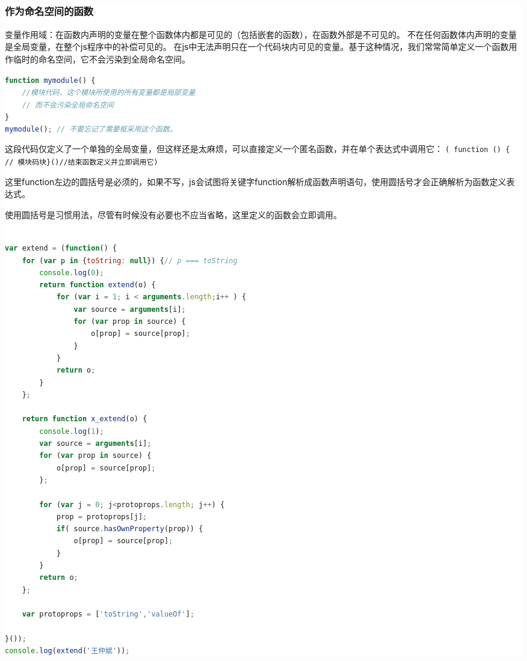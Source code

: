 ### 作为命名空间的函数


变量作用域：在函数内声明的变量在整个函数体内都是可见的（包括嵌套的函数），在函数外部是不可见的。
不在任何函数体内声明的变量是全局变量，在整个js程序中的补偿可见的。
在js中无法声明只在一个代码块内可见的变量。基于这种情况，我们常常简单定义一个函数用作临时的命名空间，它不会污染到全局命名空间。

```js
function mymodule() {
    //模块代码，这个模块所使用的所有变量都是局部变量
    // 而不会污染全局命名空间
}
mymodule(); // 不要忘记了需要框采用这个函数。
```
这段代码仅定义了一个单独的全局变量，但这样还是太麻烦，可以直接定义一个匿名函数，并在单个表达式中调用它：
`( function () { // 模块码块}()//结束函数定义并立即调用它)`

这里function左边的圆括号是必须的，如果不写，js会试图将关键字function解析成函数声明语句，使用圆括号才会正确解析为函数定义表达式。

使用圆括号是习惯用法，尽管有时候没有必要也不应当省略，这里定义的函数会立即调用。
```js

var extend = (function() {
    for (var p in {toString: null}) {// p === toString
        console.log(0);
        return function extend(o) {
            for (var i = 1; i < arguments.length;i++ ) {
                var source = arguments[i];
                for (var prop in source) {
                    o[prop] = source[prop];
                }
            }
            return o;
        }
    };

    return function x_extend(o) {
        console.log(1);
        var source = arguments[i];
        for (var prop in source) {
            o[prop] = source[prop];
        };

        for (var j = 0; j<protoprops.length; j++) {
            prop = protoprops[j];
            if( source.hasOwnProperty(prop)) {
                o[prop] = source[prop];
            }
        }
        return o;
    };

    var protoprops = ['toString','valueOf'];

}());
console.log(extend('王仲斌'));
```
